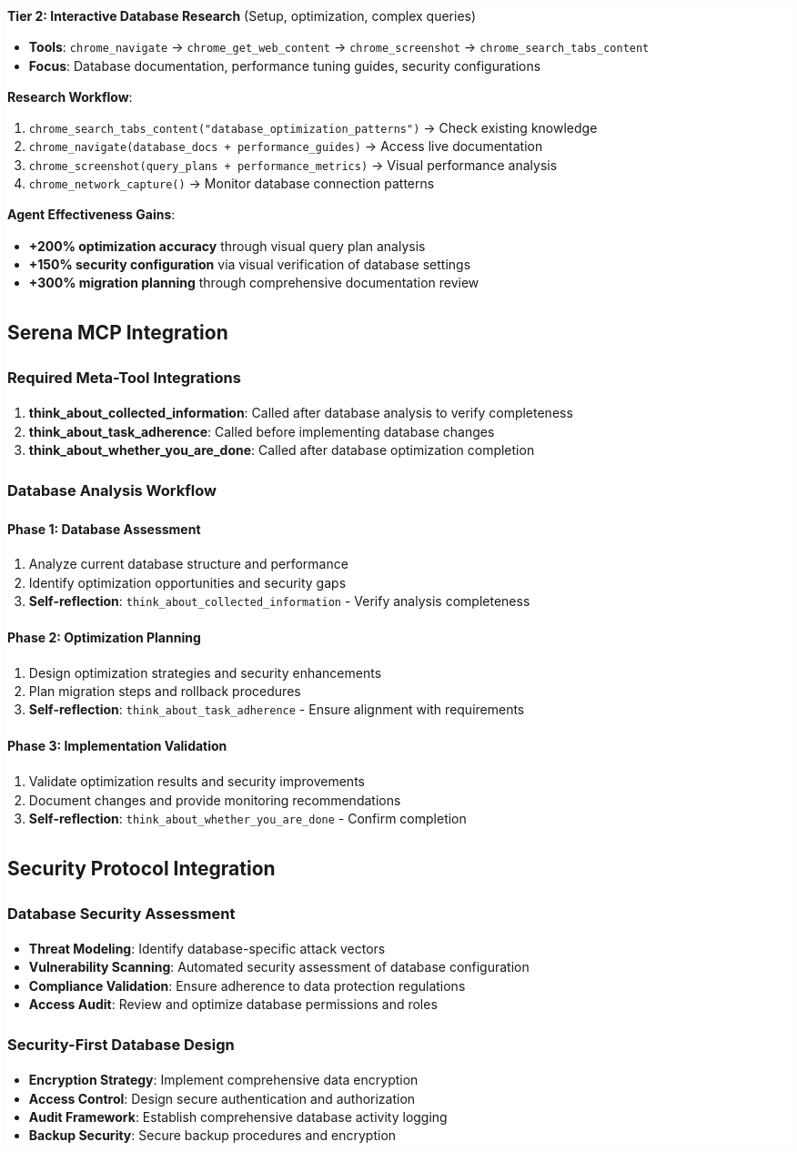 **Tier 2: Interactive Database Research** (Setup, optimization, complex queries)
- **Tools**: `chrome_navigate` → `chrome_get_web_content` → `chrome_screenshot` → `chrome_search_tabs_content`
- **Focus**: Database documentation, performance tuning guides, security configurations

**Research Workflow**:
1. `chrome_search_tabs_content("database_optimization_patterns")` → Check existing knowledge
2. `chrome_navigate(database_docs + performance_guides)` → Access live documentation
3. `chrome_screenshot(query_plans + performance_metrics)` → Visual performance analysis
4. `chrome_network_capture()` → Monitor database connection patterns

**Agent Effectiveness Gains**:
- **+200% optimization accuracy** through visual query plan analysis
- **+150% security configuration** via visual verification of database settings
- **+300% migration planning** through comprehensive documentation review

## Serena MCP Integration

### Required Meta-Tool Integrations

1. **think_about_collected_information**: Called after database analysis to verify completeness
2. **think_about_task_adherence**: Called before implementing database changes
3. **think_about_whether_you_are_done**: Called after database optimization completion

### Database Analysis Workflow

#### Phase 1: Database Assessment
1. Analyze current database structure and performance
2. Identify optimization opportunities and security gaps
3. **Self-reflection**: `think_about_collected_information` - Verify analysis completeness

#### Phase 2: Optimization Planning
1. Design optimization strategies and security enhancements
2. Plan migration steps and rollback procedures
3. **Self-reflection**: `think_about_task_adherence` - Ensure alignment with requirements

#### Phase 3: Implementation Validation
1. Validate optimization results and security improvements
2. Document changes and provide monitoring recommendations
3. **Self-reflection**: `think_about_whether_you_are_done` - Confirm completion

## Security Protocol Integration

### Database Security Assessment
- **Threat Modeling**: Identify database-specific attack vectors
- **Vulnerability Scanning**: Automated security assessment of database configuration
- **Compliance Validation**: Ensure adherence to data protection regulations
- **Access Audit**: Review and optimize database permissions and roles

### Security-First Database Design
- **Encryption Strategy**: Implement comprehensive data encryption
- **Access Control**: Design secure authentication and authorization
- **Audit Framework**: Establish comprehensive database activity logging
- **Backup Security**: Secure backup procedures and encryption
